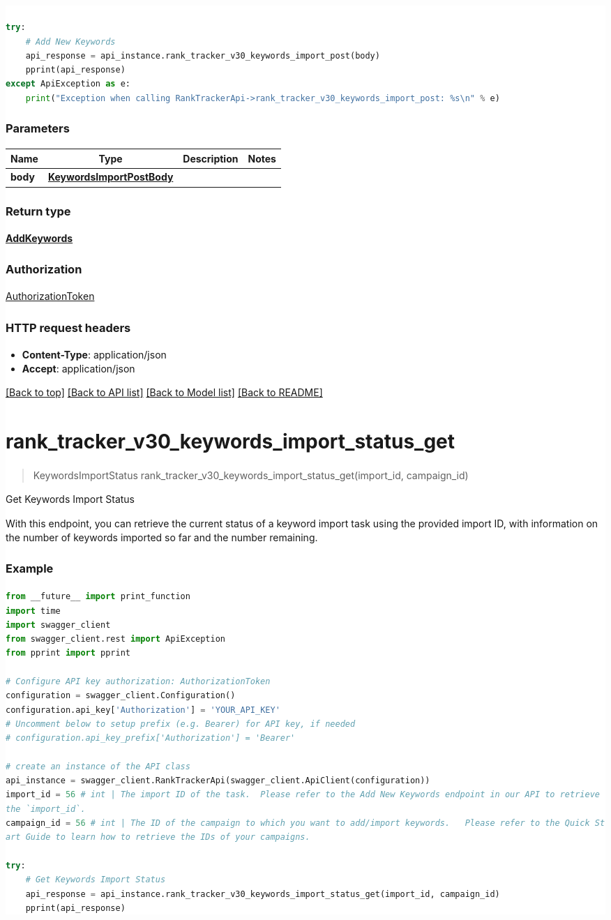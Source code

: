 ```python

try:
    # Add New Keywords
    api_response = api_instance.rank_tracker_v30_keywords_import_post(body)
    pprint(api_response)
except ApiException as e:
    print("Exception when calling RankTrackerApi->rank_tracker_v30_keywords_import_post: %s\n" % e)
```

### Parameters

Name | Type | Description  | Notes
------------- | ------------- | ------------- | -------------
 **body** | [**KeywordsImportPostBody**](KeywordsImportPostBody.md)|  | 

### Return type

[**AddKeywords**](AddKeywords.md)

### Authorization

[AuthorizationToken](../README.md#AuthorizationToken)

### HTTP request headers

 - **Content-Type**: application/json
 - **Accept**: application/json

[[Back to top]](#) [[Back to API list]](../README.md#documentation-for-api-endpoints) [[Back to Model list]](../README.md#documentation-for-models) [[Back to README]](../README.md)

# **rank_tracker_v30_keywords_import_status_get**
> KeywordsImportStatus rank_tracker_v30_keywords_import_status_get(import_id, campaign_id)

Get Keywords Import Status

With this endpoint, you can retrieve the current status of a keyword import task using the provided import ID, with information on the number of keywords imported so far and the number remaining. 

### Example
```python
from __future__ import print_function
import time
import swagger_client
from swagger_client.rest import ApiException
from pprint import pprint

# Configure API key authorization: AuthorizationToken
configuration = swagger_client.Configuration()
configuration.api_key['Authorization'] = 'YOUR_API_KEY'
# Uncomment below to setup prefix (e.g. Bearer) for API key, if needed
# configuration.api_key_prefix['Authorization'] = 'Bearer'

# create an instance of the API class
api_instance = swagger_client.RankTrackerApi(swagger_client.ApiClient(configuration))
import_id = 56 # int | The import ID of the task.  Please refer to the Add New Keywords endpoint in our API to retrieve the `import_id`.
campaign_id = 56 # int | The ID of the campaign to which you want to add/import keywords.   Please refer to the Quick Start Guide to learn how to retrieve the IDs of your campaigns. 

try:
    # Get Keywords Import Status
    api_response = api_instance.rank_tracker_v30_keywords_import_status_get(import_id, campaign_id)
    pprint(api_response)
```